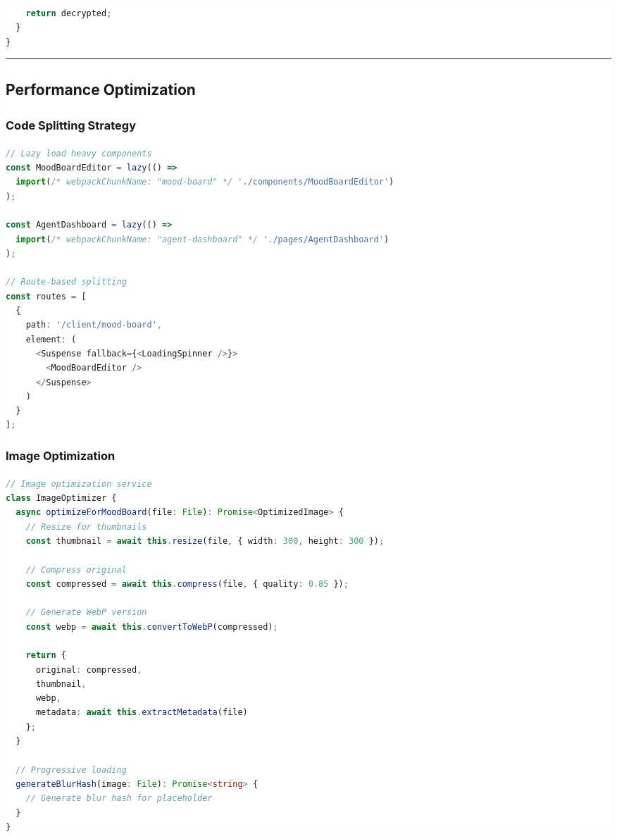 ```typescript
    return decrypted;
  }
}
```

---

## Performance Optimization

### Code Splitting Strategy

```typescript
// Lazy load heavy components
const MoodBoardEditor = lazy(() => 
  import(/* webpackChunkName: "mood-board" */ './components/MoodBoardEditor')
);

const AgentDashboard = lazy(() =>
  import(/* webpackChunkName: "agent-dashboard" */ './pages/AgentDashboard')
);

// Route-based splitting
const routes = [
  {
    path: '/client/mood-board',
    element: (
      <Suspense fallback={<LoadingSpinner />}>
        <MoodBoardEditor />
      </Suspense>
    )
  }
];
```

### Image Optimization

```typescript
// Image optimization service
class ImageOptimizer {
  async optimizeForMoodBoard(file: File): Promise<OptimizedImage> {
    // Resize for thumbnails
    const thumbnail = await this.resize(file, { width: 300, height: 300 });
    
    // Compress original
    const compressed = await this.compress(file, { quality: 0.85 });
    
    // Generate WebP version
    const webp = await this.convertToWebP(compressed);
    
    return {
      original: compressed,
      thumbnail,
      webp,
      metadata: await this.extractMetadata(file)
    };
  }
  
  // Progressive loading
  generateBlurHash(image: File): Promise<string> {
    // Generate blur hash for placeholder
  }
}
```
